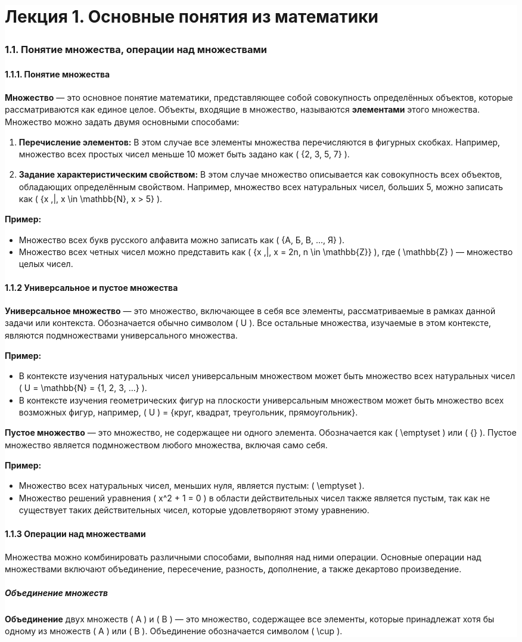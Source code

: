 # Лекция 1. Основные понятия из математики

### 1.1. Понятие множества, операции над множествами

#### 1.1.1. Понятие множества

**Множество** — это основное понятие математики, представляющее собой совокупность определённых объектов, которые рассматриваются как единое целое. Объекты, входящие в множество, называются **элементами** этого множества. Множество можно задать двумя основными способами:

1. **Перечисление элементов:** В этом случае все элементы множества перечисляются в фигурных скобках. Например, множество всех простых чисел меньше 10 может быть задано как \( \{2, 3, 5, 7\} \).
   
2. **Задание характеристическим свойством:** В этом случае множество описывается как совокупность всех объектов, обладающих определённым свойством. Например, множество всех натуральных чисел, больших 5, можно записать как \( \{x \,|\, x \in \mathbb{N}, x > 5\} \).

**Пример:**
- Множество всех букв русского алфавита можно записать как \( \{А, Б, В, ..., Я\} \).
- Множество всех четных чисел можно представить как \( \{x \,|\, x = 2n, n \in \mathbb{Z}\} \), где \( \mathbb{Z} \) — множество целых чисел.

#### 1.1.2 Универсальное и пустое множества

**Универсальное множество** — это множество, включающее в себя все элементы, рассматриваемые в рамках данной задачи или контекста. Обозначается обычно символом \( U \). Все остальные множества, изучаемые в этом контексте, являются подмножествами универсального множества.

**Пример:**
- В контексте изучения натуральных чисел универсальным множеством может быть множество всех натуральных чисел \( U = \mathbb{N} = \{1, 2, 3, ...\} \).
- В контексте изучения геометрических фигур на плоскости универсальным множеством может быть множество всех возможных фигур, например, \( U \) = {круг, квадрат, треугольник, прямоугольник}.

**Пустое множество** — это множество, не содержащее ни одного элемента. Обозначается как \( \emptyset \) или \( \{\} \). Пустое множество является подмножеством любого множества, включая само себя.

**Пример:**
- Множество всех натуральных чисел, меньших нуля, является пустым: \( \emptyset \).
- Множество решений уравнения \( x^2 + 1 = 0 \) в области действительных чисел также является пустым, так как не существует таких действительных чисел, которые удовлетворяют этому уравнению.

#### 1.1.3 Операции над множествами

Множества можно комбинировать различными способами, выполняя над ними операции. Основные операции над множествами включают объединение, пересечение, разность, дополнение, а также декартово произведение.

##### Объединение множеств

**Объединение** двух множеств \( A \) и \( B \) — это множество, содержащее все элементы, которые принадлежат хотя бы одному из множеств \( A \) или \( B \). Объединение обозначается символом \( \cup \).
